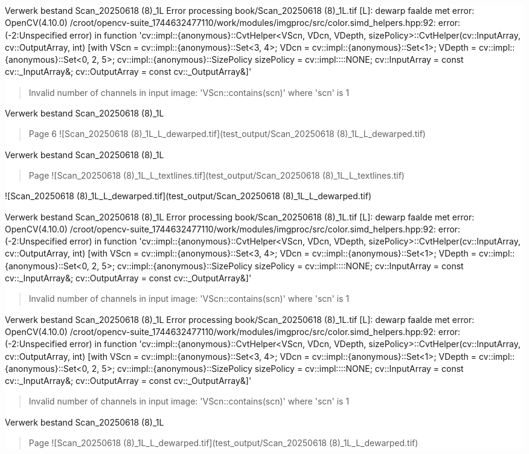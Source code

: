 Verwerk bestand Scan_20250618 (8)_1L
Error processing book/Scan_20250618 (8)_1L.tif [L]: dewarp faalde met error: OpenCV(4.10.0) /croot/opencv-suite_1744632477110/work/modules/imgproc/src/color.simd_helpers.hpp:92: error: (-2:Unspecified error) in function 'cv::impl::{anonymous}::CvtHelper<VScn, VDcn, VDepth, sizePolicy>::CvtHelper(cv::InputArray, cv::OutputArray, int) [with VScn = cv::impl::{anonymous}::Set<3, 4>; VDcn = cv::impl::{anonymous}::Set<1>; VDepth = cv::impl::{anonymous}::Set<0, 2, 5>; cv::impl::{anonymous}::SizePolicy sizePolicy = cv::impl::<unnamed>::NONE; cv::InputArray = const cv::_InputArray&; cv::OutputArray = const cv::_OutputArray&]'
> Invalid number of channels in input image:
>     'VScn::contains(scn)'
> where
>     'scn' is 1

Verwerk bestand Scan_20250618 (8)_1L
> Page 6
![Scan_20250618 (8)_1L_L_dewarped.tif](test_output/Scan_20250618 (8)_1L_L_dewarped.tif)

Verwerk bestand Scan_20250618 (8)_1L
> Page 
![Scan_20250618 (8)_1L_L_textlines.tif](test_output/Scan_20250618 (8)_1L_L_textlines.tif)

![Scan_20250618 (8)_1L_L_dewarped.tif](test_output/Scan_20250618 (8)_1L_L_dewarped.tif)

Verwerk bestand Scan_20250618 (8)_1L
Error processing book/Scan_20250618 (8)_1L.tif [L]: dewarp faalde met error: OpenCV(4.10.0) /croot/opencv-suite_1744632477110/work/modules/imgproc/src/color.simd_helpers.hpp:92: error: (-2:Unspecified error) in function 'cv::impl::{anonymous}::CvtHelper<VScn, VDcn, VDepth, sizePolicy>::CvtHelper(cv::InputArray, cv::OutputArray, int) [with VScn = cv::impl::{anonymous}::Set<3, 4>; VDcn = cv::impl::{anonymous}::Set<1>; VDepth = cv::impl::{anonymous}::Set<0, 2, 5>; cv::impl::{anonymous}::SizePolicy sizePolicy = cv::impl::<unnamed>::NONE; cv::InputArray = const cv::_InputArray&; cv::OutputArray = const cv::_OutputArray&]'
> Invalid number of channels in input image:
>     'VScn::contains(scn)'
> where
>     'scn' is 1

Verwerk bestand Scan_20250618 (8)_1L
Error processing book/Scan_20250618 (8)_1L.tif [L]: dewarp faalde met error: OpenCV(4.10.0) /croot/opencv-suite_1744632477110/work/modules/imgproc/src/color.simd_helpers.hpp:92: error: (-2:Unspecified error) in function 'cv::impl::{anonymous}::CvtHelper<VScn, VDcn, VDepth, sizePolicy>::CvtHelper(cv::InputArray, cv::OutputArray, int) [with VScn = cv::impl::{anonymous}::Set<3, 4>; VDcn = cv::impl::{anonymous}::Set<1>; VDepth = cv::impl::{anonymous}::Set<0, 2, 5>; cv::impl::{anonymous}::SizePolicy sizePolicy = cv::impl::<unnamed>::NONE; cv::InputArray = const cv::_InputArray&; cv::OutputArray = const cv::_OutputArray&]'
> Invalid number of channels in input image:
>     'VScn::contains(scn)'
> where
>     'scn' is 1

Verwerk bestand Scan_20250618 (8)_1L
> Page 
![Scan_20250618 (8)_1L_L_dewarped.tif](test_output/Scan_20250618 (8)_1L_L_dewarped.tif)
